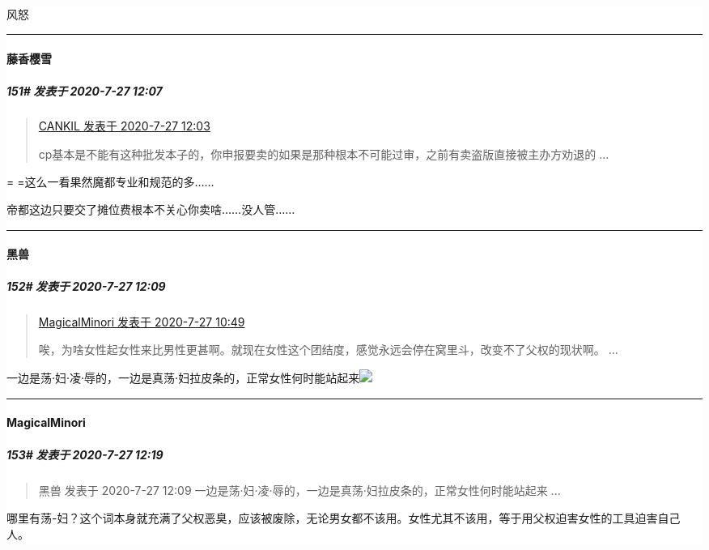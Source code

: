 


风怒







-----

####  藤香樱雪  
##### 151#       发表于 2020-7-27 12:07



<blockquote><a href="httphttps://bbs.saraba1st.com/2b/forum.php?mod=redirect&amp;goto=findpost&amp;pid=48227575&amp;ptid=1951481" target="_blank">CANKIL 发表于 2020-7-27 12:03</a>

cp基本是不能有这种批发本子的，你申报要卖的如果是那种根本不可能过审，之前有卖盗版直接被主办方劝退的 ...</blockquote>
= =这么一看果然魔都专业和规范的多……

帝都这边只要交了摊位费根本不关心你卖啥……没人管……







-----

####  黑兽  
##### 152#       发表于 2020-7-27 12:09



<blockquote><a href="httphttps://bbs.saraba1st.com/2b/forum.php?mod=redirect&amp;goto=findpost&amp;pid=48226750&amp;ptid=1951481" target="_blank">MagicalMinori 发表于 2020-7-27 10:49</a>

唉，为啥女性起女性来比男性更甚啊。就现在女性这个团结度，感觉永远会停在窝里斗，改变不了父权的现状啊。 ...</blockquote>
一边是荡·妇·凌·辱的，一边是真荡·妇拉皮条的，正常女性何时能站起来<img src="https://static.saraba1st.com/image/smiley/face2017/020.png" referrerpolicy="no-referrer">







-----

####  MagicalMinori  
##### 153#       发表于 2020-7-27 12:19



<blockquote>黑兽 发表于 2020-7-27 12:09
一边是荡·妇·凌·辱的，一边是真荡·妇拉皮条的，正常女性何时能站起来 ...</blockquote>
哪里有荡-妇？这个词本身就充满了父权恶臭，应该被废除，无论男女都不该用。女性尤其不该用，等于用父权迫害女性的工具迫害自己人。







